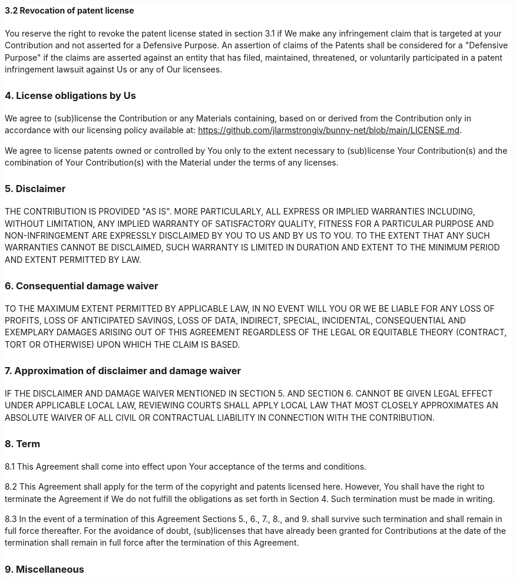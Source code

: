 #### 3.2 Revocation of patent license

You reserve the right to revoke the patent license stated in section 3.1 if We make any infringement claim that is targeted at your Contribution and not asserted for a Defensive Purpose. An assertion of claims of the Patents shall be considered for a "Defensive Purpose" if the claims are asserted against an entity that has filed, maintained, threatened, or voluntarily participated in a patent infringement lawsuit against Us or any of Our licensees.

### 4\. License obligations by Us

We agree to (sub)license the Contribution or any Materials containing, based on or derived from the Contribution only in accordance with our licensing policy available at: https://github.com/jlarmstrongiv/bunny-net/blob/main/LICENSE.md.

We agree to license patents owned or controlled by You only to the extent necessary to (sub)license Your Contribution(s) and the combination of Your Contribution(s) with the Material under the terms of any licenses.

### 5. Disclaimer

THE CONTRIBUTION IS PROVIDED "AS IS". MORE PARTICULARLY, ALL EXPRESS OR IMPLIED WARRANTIES INCLUDING, WITHOUT LIMITATION, ANY IMPLIED WARRANTY OF SATISFACTORY QUALITY, FITNESS FOR A PARTICULAR PURPOSE AND NON-INFRINGEMENT ARE EXPRESSLY DISCLAIMED BY YOU TO US AND BY US TO YOU. TO THE EXTENT THAT ANY SUCH WARRANTIES CANNOT BE DISCLAIMED, SUCH WARRANTY IS LIMITED IN DURATION AND EXTENT TO THE MINIMUM PERIOD AND EXTENT PERMITTED BY LAW.

### 6. Consequential damage waiver

TO THE MAXIMUM EXTENT PERMITTED BY APPLICABLE LAW, IN NO EVENT WILL YOU OR WE BE LIABLE FOR ANY LOSS OF PROFITS, LOSS OF ANTICIPATED SAVINGS, LOSS OF DATA, INDIRECT, SPECIAL, INCIDENTAL, CONSEQUENTIAL AND EXEMPLARY DAMAGES ARISING OUT OF THIS AGREEMENT REGARDLESS OF THE LEGAL OR EQUITABLE THEORY (CONTRACT, TORT OR OTHERWISE) UPON WHICH THE CLAIM IS BASED.

### 7. Approximation of disclaimer and damage waiver

IF THE DISCLAIMER AND DAMAGE WAIVER MENTIONED IN SECTION 5. AND SECTION 6. CANNOT BE GIVEN LEGAL EFFECT UNDER APPLICABLE LOCAL LAW, REVIEWING COURTS SHALL APPLY LOCAL LAW THAT MOST CLOSELY APPROXIMATES AN ABSOLUTE WAIVER OF ALL CIVIL OR CONTRACTUAL LIABILITY IN CONNECTION WITH THE CONTRIBUTION.

### 8. Term

8.1 This Agreement shall come into effect upon Your acceptance of the terms and conditions.

8.2 This Agreement shall apply for the term of the copyright and patents licensed here. However, You shall have the right to terminate the Agreement if We do not fulfill the obligations as set forth in Section 4. Such termination must be made in writing.

8.3 In the event of a termination of this Agreement Sections 5., 6., 7., 8., and 9. shall survive such termination and shall remain in full force thereafter. For the avoidance of doubt, (sub)licenses that have already been granted for Contributions at the date of the termination shall remain in full force after the termination of this Agreement.

### 9. Miscellaneous
